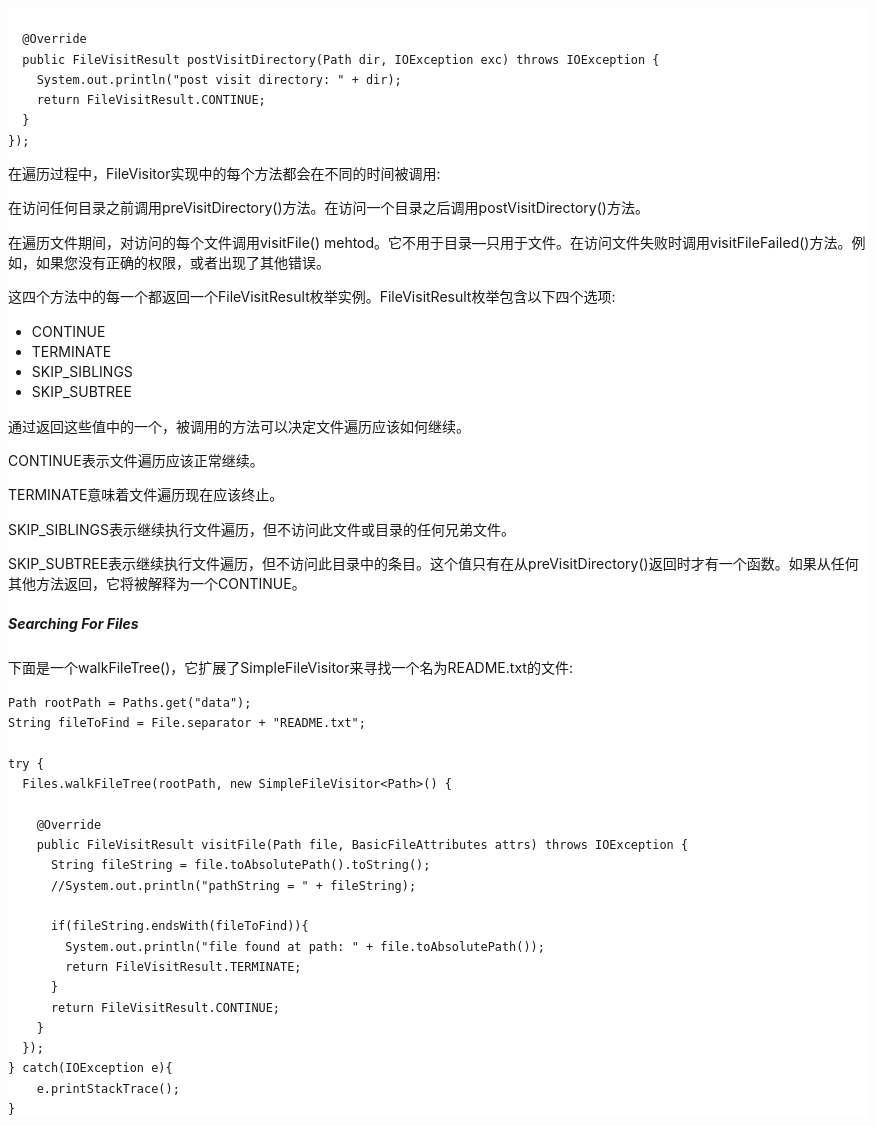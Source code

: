```

  @Override
  public FileVisitResult postVisitDirectory(Path dir, IOException exc) throws IOException {
    System.out.println("post visit directory: " + dir);
    return FileVisitResult.CONTINUE;
  }
});
```

在遍历过程中，FileVisitor实现中的每个方法都会在不同的时间被调用:

在访问任何目录之前调用preVisitDirectory()方法。在访问一个目录之后调用postVisitDirectory()方法。

在遍历文件期间，对访问的每个文件调用visitFile() mehtod。它不用于目录—只用于文件。在访问文件失败时调用visitFileFailed()方法。例如，如果您没有正确的权限，或者出现了其他错误。

这四个方法中的每一个都返回一个FileVisitResult枚举实例。FileVisitResult枚举包含以下四个选项:

- CONTINUE
- TERMINATE
- SKIP_SIBLINGS
- SKIP_SUBTREE

通过返回这些值中的一个，被调用的方法可以决定文件遍历应该如何继续。

CONTINUE表示文件遍历应该正常继续。  

TERMINATE意味着文件遍历现在应该终止。

SKIP_SIBLINGS表示继续执行文件遍历，但不访问此文件或目录的任何兄弟文件。

SKIP_SUBTREE表示继续执行文件遍历，但不访问此目录中的条目。这个值只有在从preVisitDirectory()返回时才有一个函数。如果从任何其他方法返回，它将被解释为一个CONTINUE。

##### Searching For Files
下面是一个walkFileTree()，它扩展了SimpleFileVisitor来寻找一个名为README.txt的文件:
```
Path rootPath = Paths.get("data");
String fileToFind = File.separator + "README.txt";

try {
  Files.walkFileTree(rootPath, new SimpleFileVisitor<Path>() {
    
    @Override
    public FileVisitResult visitFile(Path file, BasicFileAttributes attrs) throws IOException {
      String fileString = file.toAbsolutePath().toString();
      //System.out.println("pathString = " + fileString);

      if(fileString.endsWith(fileToFind)){
        System.out.println("file found at path: " + file.toAbsolutePath());
        return FileVisitResult.TERMINATE;
      }
      return FileVisitResult.CONTINUE;
    }
  });
} catch(IOException e){
    e.printStackTrace();
}
```
